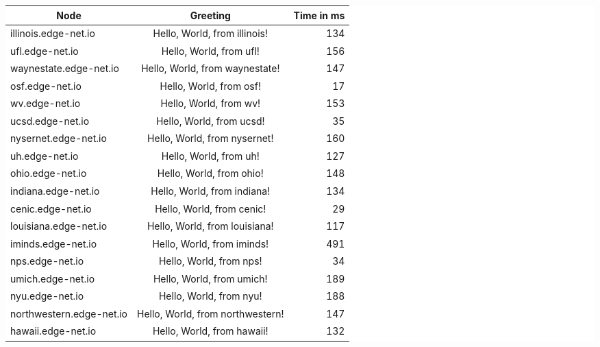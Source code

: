 
| Node | Greeting | Time in ms |
|------|:--------:|-----------:|
illinois.edge-net.io | Hello, World, from illinois! | 134
ufl.edge-net.io | Hello, World, from ufl! | 156
waynestate.edge-net.io | Hello, World, from waynestate! | 147
osf.edge-net.io | Hello, World, from osf! | 17
wv.edge-net.io | Hello, World, from wv! | 153
ucsd.edge-net.io | Hello, World, from ucsd! | 35
nysernet.edge-net.io | Hello, World, from nysernet! | 160
uh.edge-net.io | Hello, World, from uh! | 127
ohio.edge-net.io | Hello, World, from ohio! | 148
indiana.edge-net.io | Hello, World, from indiana! | 134
cenic.edge-net.io | Hello, World, from cenic! | 29
louisiana.edge-net.io | Hello, World, from louisiana! | 117
iminds.edge-net.io | Hello, World, from iminds! | 491
nps.edge-net.io | Hello, World, from nps! | 34
umich.edge-net.io | Hello, World, from umich! | 189
nyu.edge-net.io | Hello, World, from nyu! | 188
northwestern.edge-net.io | Hello, World, from northwestern! | 147
hawaii.edge-net.io | Hello, World, from hawaii! | 132








